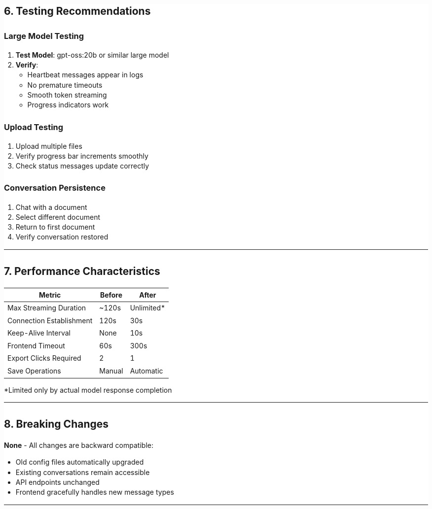 
## 6. Testing Recommendations

### Large Model Testing
1. **Test Model**: gpt-oss:20b or similar large model
2. **Verify**: 
   - Heartbeat messages appear in logs
   - No premature timeouts
   - Smooth token streaming
   - Progress indicators work

### Upload Testing
1. Upload multiple files
2. Verify progress bar increments smoothly
3. Check status messages update correctly

### Conversation Persistence
1. Chat with a document
2. Select different document
3. Return to first document
4. Verify conversation restored

---

## 7. Performance Characteristics

| Metric | Before | After |
|--------|--------|-------|
| Max Streaming Duration | ~120s | Unlimited* |
| Connection Establishment | 120s | 30s |
| Keep-Alive Interval | None | 10s |
| Frontend Timeout | 60s | 300s |
| Export Clicks Required | 2 | 1 |
| Save Operations | Manual | Automatic |

*Limited only by actual model response completion

---

## 8. Breaking Changes

**None** - All changes are backward compatible:
- Old config files automatically upgraded
- Existing conversations remain accessible
- API endpoints unchanged
- Frontend gracefully handles new message types

---